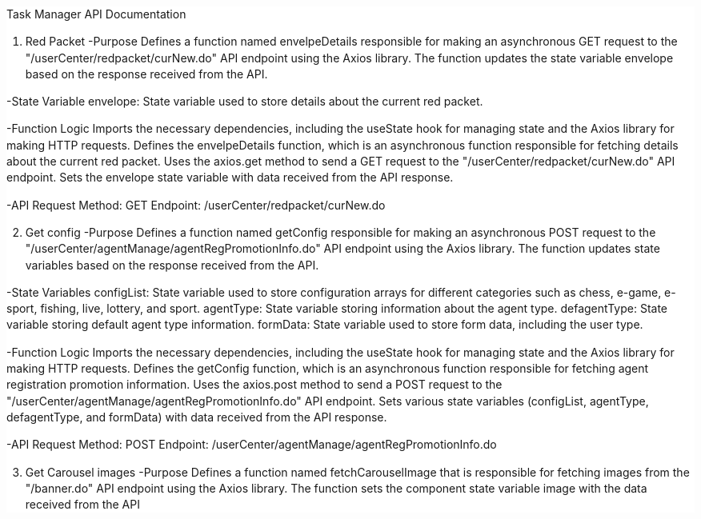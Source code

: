 Task Manager API Documentation

1. Red Packet
-Purpose
Defines a function named envelpeDetails responsible for making an asynchronous GET request to the "/userCenter/redpacket/curNew.do" API endpoint using the Axios library. The function updates the state variable envelope based on the response received from the API.

-State Variable
envelope: State variable used to store details about the current red packet.

-Function Logic
Imports the necessary dependencies, including the useState hook for managing state and the Axios library for making HTTP requests.
Defines the envelpeDetails function, which is an asynchronous function responsible for fetching details about the current red packet.
Uses the axios.get method to send a GET request to the "/userCenter/redpacket/curNew.do" API endpoint.
Sets the envelope state variable with data received from the API response.

-API Request
Method: GET
Endpoint: /userCenter/redpacket/curNew.do

2. Get config
-Purpose
Defines a function named getConfig responsible for making an asynchronous POST request to the "/userCenter/agentManage/agentRegPromotionInfo.do" API endpoint using the Axios library. The function updates state variables based on the response received from the API.

-State Variables
configList: State variable used to store configuration arrays for different categories such as chess, e-game, e-sport, fishing, live, lottery, and sport.
agentType: State variable storing information about the agent type.
defagentType: State variable storing default agent type information.
formData: State variable used to store form data, including the user type.

-Function Logic
Imports the necessary dependencies, including the useState hook for managing state and the Axios library for making HTTP requests.
Defines the getConfig function, which is an asynchronous function responsible for fetching agent registration promotion information.
Uses the axios.post method to send a POST request to the "/userCenter/agentManage/agentRegPromotionInfo.do" API endpoint.
Sets various state variables (configList, agentType, defagentType, and formData) with data received from the API response.

-API Request
Method: POST
Endpoint: /userCenter/agentManage/agentRegPromotionInfo.do



3. Get Carousel images
-Purpose
Defines a function named fetchCarouselImage that is responsible for fetching images from the "/banner.do" API endpoint using the Axios library. The function sets the component state variable image with the data received from the API
